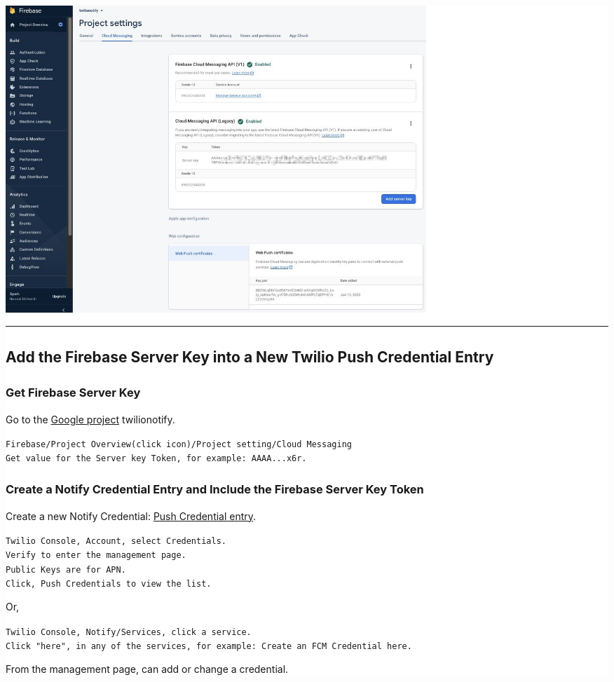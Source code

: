 <img src="notifyFirebase.jpg" width="600"/>

--------------------------------------------------------------------------------
## Add the Firebase Server Key into a New Twilio Push Credential Entry

### Get Firebase Server Key

Go to the [Google project](https://console.firebase.google.com/)
twilionotify.
````
Firebase/Project Overview(click icon)/Project setting/Cloud Messaging
Get value for the Server key Token, for example: AAAA...x6r.
````

### Create a Notify Credential Entry and Include the Firebase Server Key Token

Create a new Notify Credential: 
[Push Credential entry](https://console.twilio.com/us1/account/keys-credentials/credentials?frameUrl=/console/[…]&_ga=2.106700427.985900128.1666307041-1107974050.1665436152).
````
Twilio Console, Account, select Credentials.
Verify to enter the management page.
Public Keys are for APN.
Click, Push Credentials to view the list.
````
Or,
````
Twilio Console, Notify/Services, click a service.
Click "here", in any of the services, for example: Create an FCM Credential here.
````
From the management page, can add or change a credential.